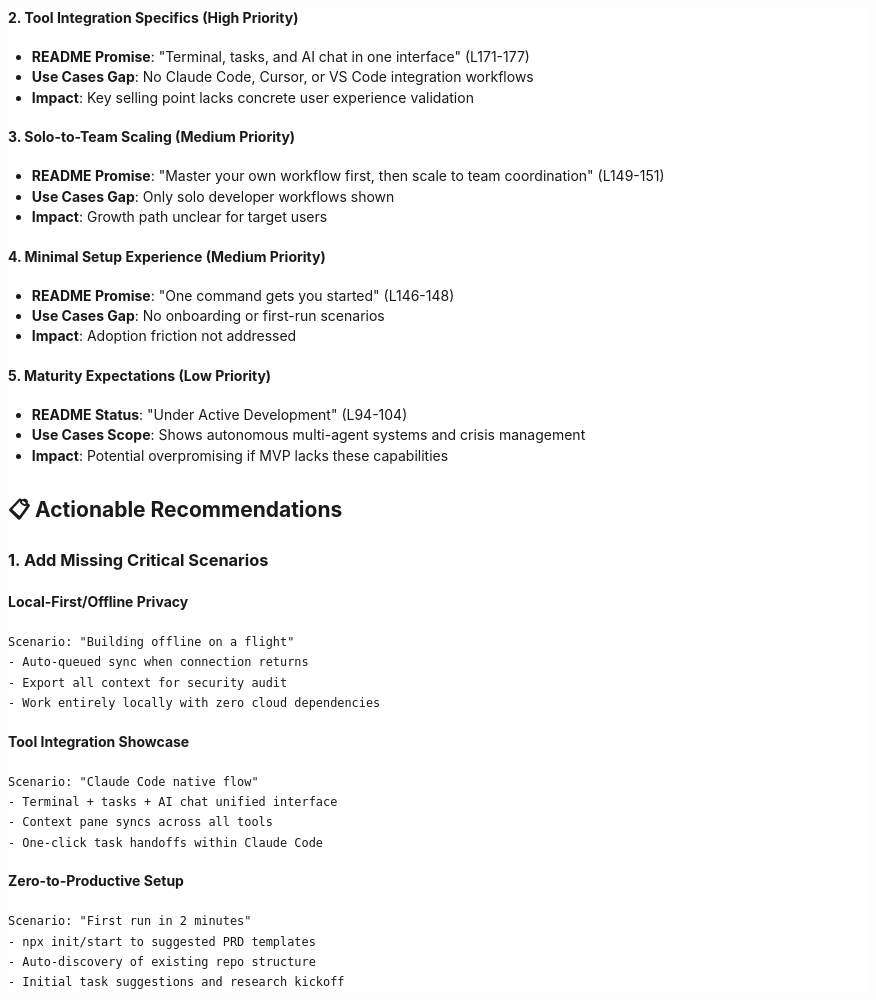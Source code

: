 #### 2. Tool Integration Specifics (High Priority)

- **README Promise**: "Terminal, tasks, and AI chat in one interface" (L171-177)
- **Use Cases Gap**: No Claude Code, Cursor, or VS Code integration workflows
- **Impact**: Key selling point lacks concrete user experience validation

#### 3. Solo-to-Team Scaling (Medium Priority)

- **README Promise**: "Master your own workflow first, then scale to team coordination" (L149-151)
- **Use Cases Gap**: Only solo developer workflows shown
- **Impact**: Growth path unclear for target users

#### 4. Minimal Setup Experience (Medium Priority)

- **README Promise**: "One command gets you started" (L146-148)
- **Use Cases Gap**: No onboarding or first-run scenarios
- **Impact**: Adoption friction not addressed

#### 5. Maturity Expectations (Low Priority)

- **README Status**: "Under Active Development" (L94-104)
- **Use Cases Scope**: Shows autonomous multi-agent systems and crisis management
- **Impact**: Potential overpromising if MVP lacks these capabilities

## 📋 Actionable Recommendations

### 1. Add Missing Critical Scenarios

#### **Local-First/Offline Privacy**

```
Scenario: "Building offline on a flight"
- Auto-queued sync when connection returns
- Export all context for security audit
- Work entirely locally with zero cloud dependencies
```

#### **Tool Integration Showcase**

```
Scenario: "Claude Code native flow"
- Terminal + tasks + AI chat unified interface
- Context pane syncs across all tools
- One-click task handoffs within Claude Code
```

#### **Zero-to-Productive Setup**

```
Scenario: "First run in 2 minutes"
- npx init/start to suggested PRD templates
- Auto-discovery of existing repo structure
- Initial task suggestions and research kickoff
```
